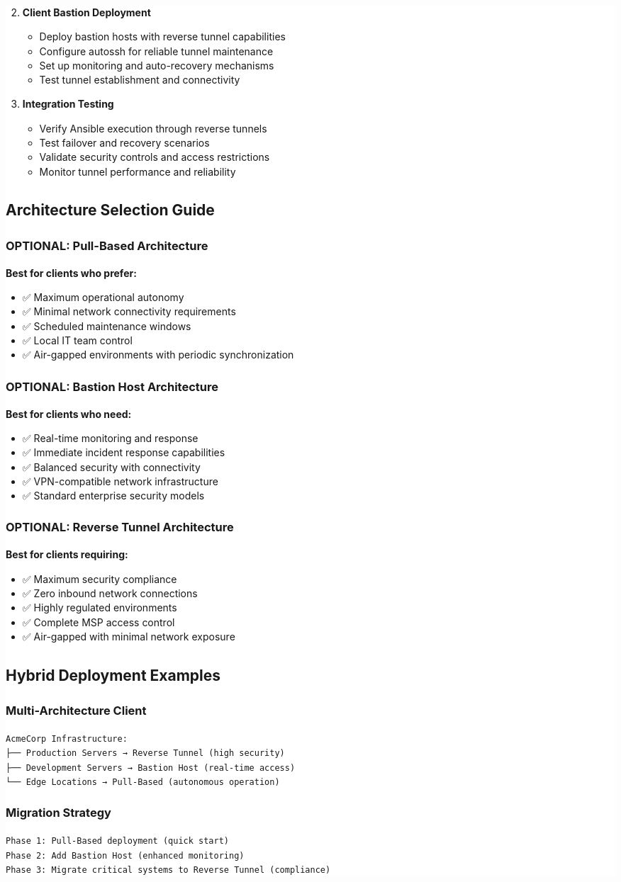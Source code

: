 2. **Client Bastion Deployment**
   - Deploy bastion hosts with reverse tunnel capabilities
   - Configure autossh for reliable tunnel maintenance
   - Set up monitoring and auto-recovery mechanisms
   - Test tunnel establishment and connectivity

3. **Integration Testing**
   - Verify Ansible execution through reverse tunnels
   - Test failover and recovery scenarios
   - Validate security controls and access restrictions
   - Monitor tunnel performance and reliability

## Architecture Selection Guide

### **OPTIONAL:** Pull-Based Architecture
**Best for clients who prefer:**
- ✅ Maximum operational autonomy
- ✅ Minimal network connectivity requirements
- ✅ Scheduled maintenance windows
- ✅ Local IT team control
- ✅ Air-gapped environments with periodic synchronization

### **OPTIONAL:** Bastion Host Architecture  
**Best for clients who need:**
- ✅ Real-time monitoring and response
- ✅ Immediate incident response capabilities
- ✅ Balanced security with connectivity
- ✅ VPN-compatible network infrastructure
- ✅ Standard enterprise security models

### **OPTIONAL:** Reverse Tunnel Architecture
**Best for clients requiring:**
- ✅ Maximum security compliance
- ✅ Zero inbound network connections
- ✅ Highly regulated environments
- ✅ Complete MSP access control
- ✅ Air-gapped with minimal network exposure

## Hybrid Deployment Examples

### **Multi-Architecture Client**
```
AcmeCorp Infrastructure:
├── Production Servers → Reverse Tunnel (high security)
├── Development Servers → Bastion Host (real-time access)
└── Edge Locations → Pull-Based (autonomous operation)
```

### **Migration Strategy**
```
Phase 1: Pull-Based deployment (quick start)
Phase 2: Add Bastion Host (enhanced monitoring)
Phase 3: Migrate critical systems to Reverse Tunnel (compliance)
```

